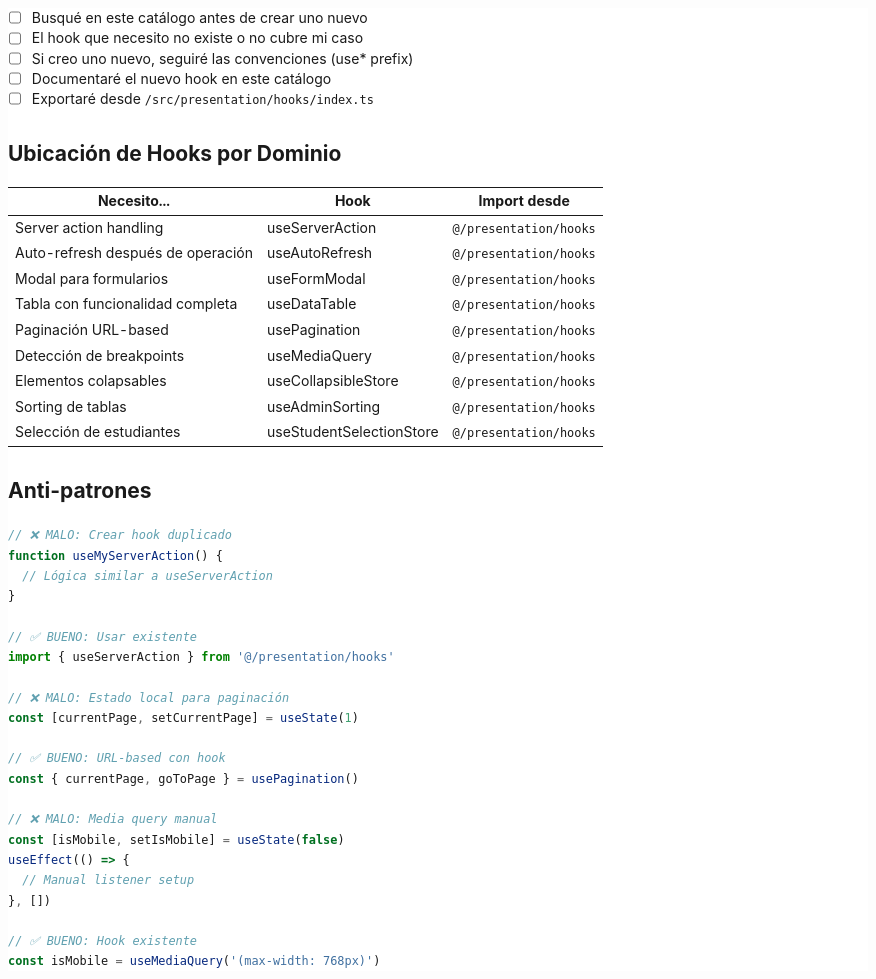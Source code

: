 - [ ] Busqué en este catálogo antes de crear uno nuevo
- [ ] El hook que necesito no existe o no cubre mi caso
- [ ] Si creo uno nuevo, seguiré las convenciones (use* prefix)
- [ ] Documentaré el nuevo hook en este catálogo
- [ ] Exportaré desde `/src/presentation/hooks/index.ts`

## Ubicación de Hooks por Dominio

| Necesito... | Hook | Import desde |
|------------|------|--------------|
| Server action handling | useServerAction | `@/presentation/hooks` |
| Auto-refresh después de operación | useAutoRefresh | `@/presentation/hooks` |
| Modal para formularios | useFormModal | `@/presentation/hooks` |
| Tabla con funcionalidad completa | useDataTable | `@/presentation/hooks` |
| Paginación URL-based | usePagination | `@/presentation/hooks` |
| Detección de breakpoints | useMediaQuery | `@/presentation/hooks` |
| Elementos colapsables | useCollapsibleStore | `@/presentation/hooks` |
| Sorting de tablas | useAdminSorting | `@/presentation/hooks` |
| Selección de estudiantes | useStudentSelectionStore | `@/presentation/hooks` |

## Anti-patrones

```typescript
// ❌ MALO: Crear hook duplicado
function useMyServerAction() {
  // Lógica similar a useServerAction
}

// ✅ BUENO: Usar existente
import { useServerAction } from '@/presentation/hooks'

// ❌ MALO: Estado local para paginación
const [currentPage, setCurrentPage] = useState(1)

// ✅ BUENO: URL-based con hook
const { currentPage, goToPage } = usePagination()

// ❌ MALO: Media query manual
const [isMobile, setIsMobile] = useState(false)
useEffect(() => {
  // Manual listener setup
}, [])

// ✅ BUENO: Hook existente
const isMobile = useMediaQuery('(max-width: 768px)')
```